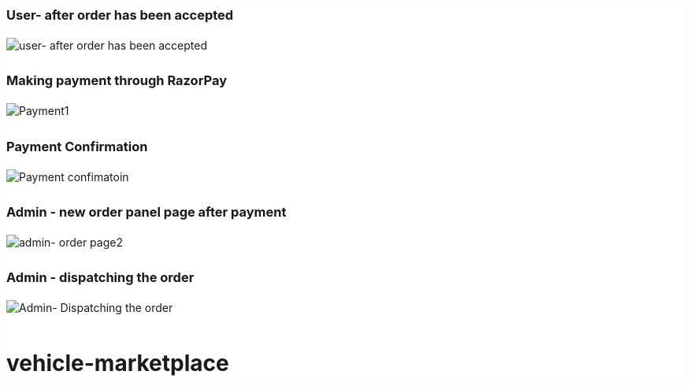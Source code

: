 ### User- after order has been accepted
![user- after order has been accepted](https://user-images.githubusercontent.com/47532084/150314862-7493f990-42af-4bae-9bde-290f9efea5d7.png)

### Making payment through RazorPay
![Payment1](https://user-images.githubusercontent.com/47532084/150315266-6549678f-8212-46b7-a855-9581b3ee9fa5.png)

### Payment Confirmation
![Payment confimatoin](https://user-images.githubusercontent.com/47532084/150315520-e859c0f6-7c55-4d15-b98d-238d5ee000c8.png)

### Admin - new order panel page after payment
![admin- order page2](https://user-images.githubusercontent.com/47532084/150315883-d49b632f-26e4-4796-98ac-00cd3defc808.png)

### Admin - dispatching the order
![Admin- Dispatching the order](https://user-images.githubusercontent.com/47532084/150316124-44127f00-4108-4384-9490-7dbf699953de.png)






# vehicle-marketplace
